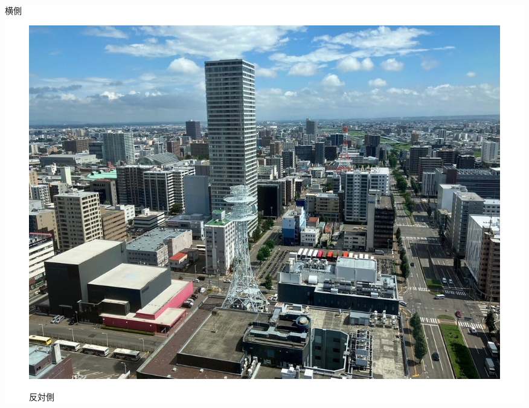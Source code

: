 <figcaption>

横側

</figcaption>

</figure>

<figure>

![](images/n4f70b50b2dd0_1725086465538-7UdwMBw9Bd.jpg)

<figcaption>

反対側

</figcaption>

</figure>

<figure>
